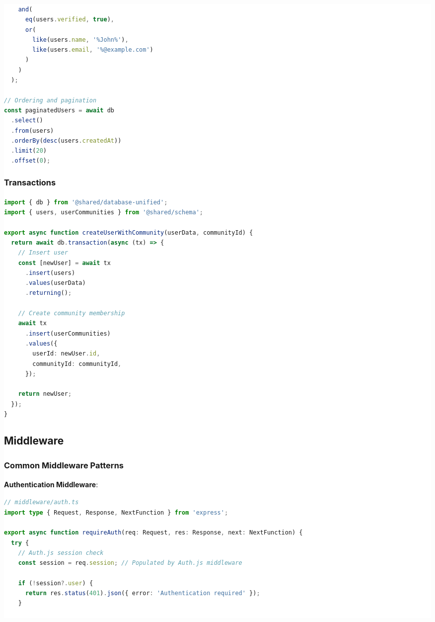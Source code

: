 ```typescript
    and(
      eq(users.verified, true),
      or(
        like(users.name, '%John%'),
        like(users.email, '%@example.com')
      )
    )
  );

// Ordering and pagination
const paginatedUsers = await db
  .select()
  .from(users)
  .orderBy(desc(users.createdAt))
  .limit(20)
  .offset(0);
```

### Transactions

```typescript
import { db } from '@shared/database-unified';
import { users, userCommunities } from '@shared/schema';

export async function createUserWithCommunity(userData, communityId) {
  return await db.transaction(async (tx) => {
    // Insert user
    const [newUser] = await tx
      .insert(users)
      .values(userData)
      .returning();
    
    // Create community membership
    await tx
      .insert(userCommunities)
      .values({
        userId: newUser.id,
        communityId: communityId,
      });
    
    return newUser;
  });
}
```

## Middleware

### Common Middleware Patterns

**Authentication Middleware**:
```typescript
// middleware/auth.ts
import type { Request, Response, NextFunction } from 'express';

export async function requireAuth(req: Request, res: Response, next: NextFunction) {
  try {
    // Auth.js session check
    const session = req.session; // Populated by Auth.js middleware
    
    if (!session?.user) {
      return res.status(401).json({ error: 'Authentication required' });
    }
    
```